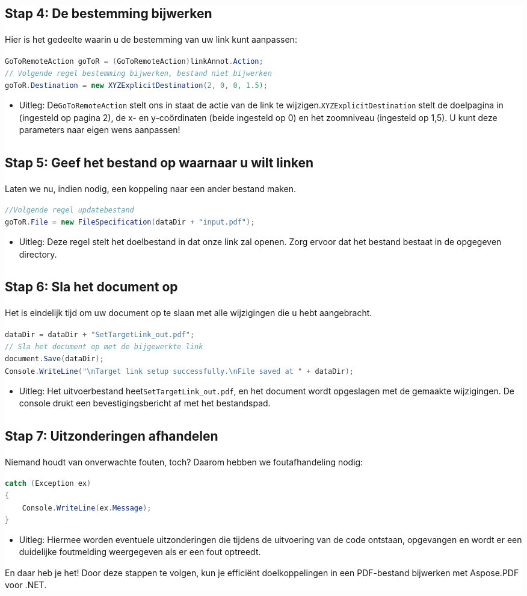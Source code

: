 ## Stap 4: De bestemming bijwerken

Hier is het gedeelte waarin u de bestemming van uw link kunt aanpassen:

```csharp
GoToRemoteAction goToR = (GoToRemoteAction)linkAnnot.Action;
// Volgende regel bestemming bijwerken, bestand niet bijwerken
goToR.Destination = new XYZExplicitDestination(2, 0, 0, 1.5);
```

-  Uitleg: De`GoToRemoteAction` stelt ons in staat de actie van de link te wijzigen.`XYZExplicitDestination` stelt de doelpagina in (ingesteld op pagina 2), de x- en y-coördinaten (beide ingesteld op 0) en het zoomniveau (ingesteld op 1,5). U kunt deze parameters naar eigen wens aanpassen!

## Stap 5: Geef het bestand op waarnaar u wilt linken 

Laten we nu, indien nodig, een koppeling naar een ander bestand maken. 

```csharp
//Volgende regel updatebestand
goToR.File = new FileSpecification(dataDir + "input.pdf");
```

- Uitleg: Deze regel stelt het doelbestand in dat onze link zal openen. Zorg ervoor dat het bestand bestaat in de opgegeven directory.

## Stap 6: Sla het document op 

Het is eindelijk tijd om uw document op te slaan met alle wijzigingen die u hebt aangebracht. 

```csharp
dataDir = dataDir + "SetTargetLink_out.pdf";
// Sla het document op met de bijgewerkte link
document.Save(dataDir);
Console.WriteLine("\nTarget link setup successfully.\nFile saved at " + dataDir);
```

-  Uitleg: Het uitvoerbestand heet`SetTargetLink_out.pdf`, en het document wordt opgeslagen met de gemaakte wijzigingen. De console drukt een bevestigingsbericht af met het bestandspad.

## Stap 7: Uitzonderingen afhandelen 

Niemand houdt van onverwachte fouten, toch? Daarom hebben we foutafhandeling nodig:

```csharp
catch (Exception ex)
{
	Console.WriteLine(ex.Message);
}
```

- Uitleg: Hiermee worden eventuele uitzonderingen die tijdens de uitvoering van de code ontstaan, opgevangen en wordt er een duidelijke foutmelding weergegeven als er een fout optreedt.

En daar heb je het! Door deze stappen te volgen, kun je efficiënt doelkoppelingen in een PDF-bestand bijwerken met Aspose.PDF voor .NET.
